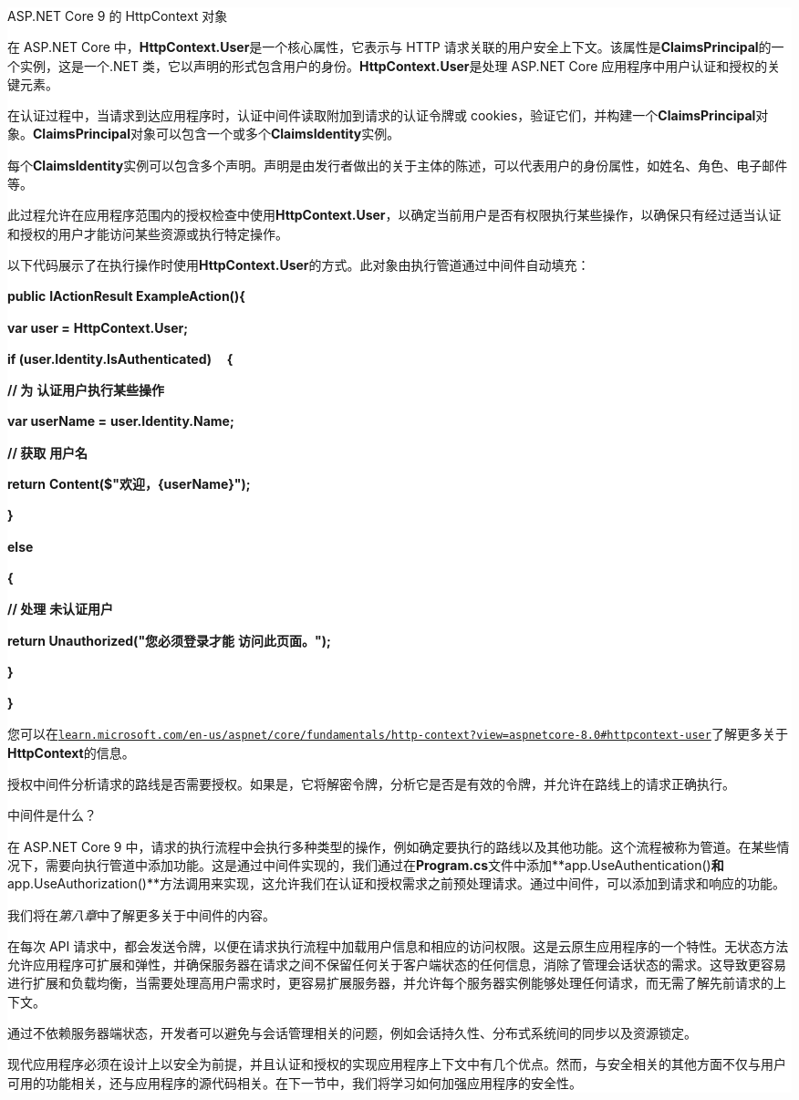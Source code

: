 ASP.NET Core 9 的 HttpContext 对象

在 ASP.NET Core 中，**HttpContext.User**是一个核心属性，它表示与 HTTP 请求关联的用户安全上下文。该属性是**ClaimsPrincipal**的一个实例，这是一个.NET 类，它以声明的形式包含用户的身份。**HttpContext.User**是处理 ASP.NET Core 应用程序中用户认证和授权的关键元素。

在认证过程中，当请求到达应用程序时，认证中间件读取附加到请求的认证令牌或 cookies，验证它们，并构建一个**ClaimsPrincipal**对象。**ClaimsPrincipal**对象可以包含一个或多个**ClaimsIdentity**实例。

每个**ClaimsIdentity**实例可以包含多个声明。声明是由发行者做出的关于主体的陈述，可以代表用户的身份属性，如姓名、角色、电子邮件等。

此过程允许在应用程序范围内的授权检查中使用**HttpContext.User**，以确定当前用户是否有权限执行某些操作，以确保只有经过适当认证和授权的用户才能访问某些资源或执行特定操作。

以下代码展示了在执行操作时使用**HttpContext.User**的方式。此对象由执行管道通过中间件自动填充：

**public** **IActionResult ExampleAction(){**

**var user =** **HttpContext.User;**

**if (user.Identity.IsAuthenticated)     {**

**// 为** **认证用户执行某些操作**

**var userName =** **user.Identity.Name;**

**// 获取** **用户名**

**return** **Content($"欢迎，{userName}");**

**}**

**else**

**{**

**// 处理** **未认证用户**

**return Unauthorized("您必须登录才能** **访问此页面。");**

**}**

**}**

您可以在[`learn.microsoft.com/en-us/aspnet/core/fundamentals/http-context?view=aspnetcore-8.0#httpcontext-user`](https://learn.microsoft.com/en-us/aspnet/core/fundamentals/http-context?view=aspnetcore-8.0#httpcontext-user)了解更多关于**HttpContext**的信息。

授权中间件分析请求的路线是否需要授权。如果是，它将解密令牌，分析它是否是有效的令牌，并允许在路线上的请求正确执行。

中间件是什么？

在 ASP.NET Core 9 中，请求的执行流程中会执行多种类型的操作，例如确定要执行的路线以及其他功能。这个流程被称为管道。在某些情况下，需要向执行管道中添加功能。这是通过中间件实现的，我们通过在**Program.cs**文件中添加**app.UseAuthentication()**和**app.UseAuthorization()**方法调用来实现，这允许我们在认证和授权需求之前预处理请求。通过中间件，可以添加到请求和响应的功能。

我们将在*第八章*中了解更多关于中间件的内容。

在每次 API 请求中，都会发送令牌，以便在请求执行流程中加载用户信息和相应的访问权限。这是云原生应用程序的一个特性。无状态方法允许应用程序可扩展和弹性，并确保服务器在请求之间不保留任何关于客户端状态的任何信息，消除了管理会话状态的需求。这导致更容易进行扩展和负载均衡，当需要处理高用户需求时，更容易扩展服务器，并允许每个服务器实例能够处理任何请求，而无需了解先前请求的上下文。

通过不依赖服务器端状态，开发者可以避免与会话管理相关的问题，例如会话持久性、分布式系统间的同步以及资源锁定。

现代应用程序必须在设计上以安全为前提，并且认证和授权的实现应用程序上下文中有几个优点。然而，与安全相关的其他方面不仅与用户可用的功能相关，还与应用程序的源代码相关。在下一节中，我们将学习如何加强应用程序的安全性。
